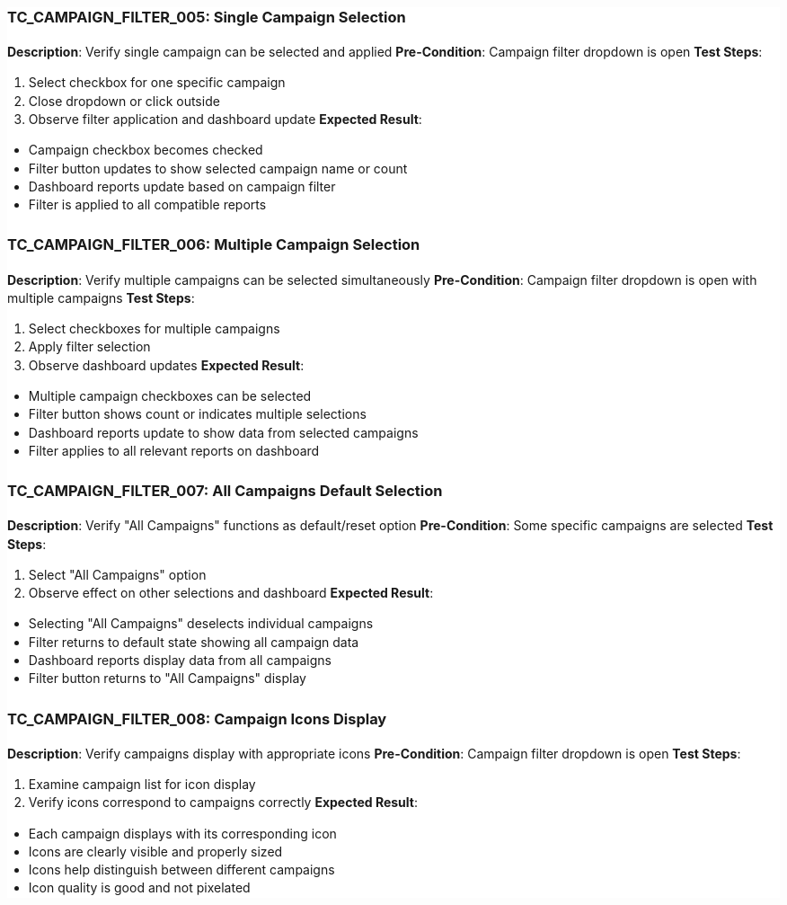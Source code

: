 ### TC_CAMPAIGN_FILTER_005: Single Campaign Selection
**Description**: Verify single campaign can be selected and applied
**Pre-Condition**: Campaign filter dropdown is open
**Test Steps**:
1. Select checkbox for one specific campaign
2. Close dropdown or click outside
3. Observe filter application and dashboard update
**Expected Result**:
- Campaign checkbox becomes checked
- Filter button updates to show selected campaign name or count
- Dashboard reports update based on campaign filter
- Filter is applied to all compatible reports

### TC_CAMPAIGN_FILTER_006: Multiple Campaign Selection
**Description**: Verify multiple campaigns can be selected simultaneously
**Pre-Condition**: Campaign filter dropdown is open with multiple campaigns
**Test Steps**:
1. Select checkboxes for multiple campaigns
2. Apply filter selection
3. Observe dashboard updates
**Expected Result**:
- Multiple campaign checkboxes can be selected
- Filter button shows count or indicates multiple selections
- Dashboard reports update to show data from selected campaigns
- Filter applies to all relevant reports on dashboard

### TC_CAMPAIGN_FILTER_007: All Campaigns Default Selection
**Description**: Verify "All Campaigns" functions as default/reset option
**Pre-Condition**: Some specific campaigns are selected
**Test Steps**:
1. Select "All Campaigns" option
2. Observe effect on other selections and dashboard
**Expected Result**:
- Selecting "All Campaigns" deselects individual campaigns
- Filter returns to default state showing all campaign data
- Dashboard reports display data from all campaigns
- Filter button returns to "All Campaigns" display

### TC_CAMPAIGN_FILTER_008: Campaign Icons Display
**Description**: Verify campaigns display with appropriate icons
**Pre-Condition**: Campaign filter dropdown is open
**Test Steps**:
1. Examine campaign list for icon display
2. Verify icons correspond to campaigns correctly
**Expected Result**:
- Each campaign displays with its corresponding icon
- Icons are clearly visible and properly sized
- Icons help distinguish between different campaigns
- Icon quality is good and not pixelated
